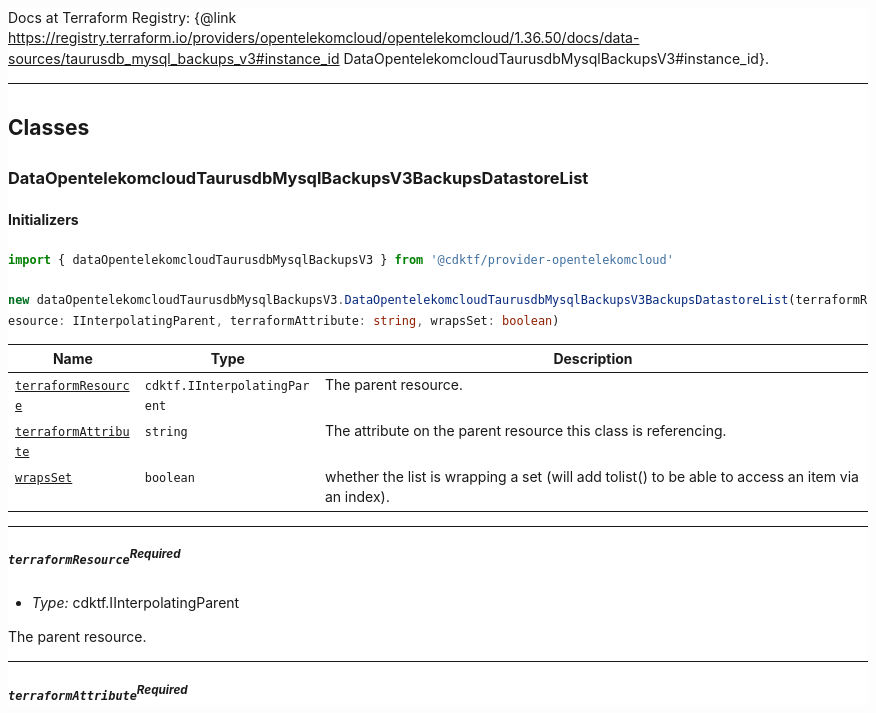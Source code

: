 Docs at Terraform Registry: {@link https://registry.terraform.io/providers/opentelekomcloud/opentelekomcloud/1.36.50/docs/data-sources/taurusdb_mysql_backups_v3#instance_id DataOpentelekomcloudTaurusdbMysqlBackupsV3#instance_id}.

---

## Classes <a name="Classes" id="Classes"></a>

### DataOpentelekomcloudTaurusdbMysqlBackupsV3BackupsDatastoreList <a name="DataOpentelekomcloudTaurusdbMysqlBackupsV3BackupsDatastoreList" id="@cdktf/provider-opentelekomcloud.dataOpentelekomcloudTaurusdbMysqlBackupsV3.DataOpentelekomcloudTaurusdbMysqlBackupsV3BackupsDatastoreList"></a>

#### Initializers <a name="Initializers" id="@cdktf/provider-opentelekomcloud.dataOpentelekomcloudTaurusdbMysqlBackupsV3.DataOpentelekomcloudTaurusdbMysqlBackupsV3BackupsDatastoreList.Initializer"></a>

```typescript
import { dataOpentelekomcloudTaurusdbMysqlBackupsV3 } from '@cdktf/provider-opentelekomcloud'

new dataOpentelekomcloudTaurusdbMysqlBackupsV3.DataOpentelekomcloudTaurusdbMysqlBackupsV3BackupsDatastoreList(terraformResource: IInterpolatingParent, terraformAttribute: string, wrapsSet: boolean)
```

| **Name** | **Type** | **Description** |
| --- | --- | --- |
| <code><a href="#@cdktf/provider-opentelekomcloud.dataOpentelekomcloudTaurusdbMysqlBackupsV3.DataOpentelekomcloudTaurusdbMysqlBackupsV3BackupsDatastoreList.Initializer.parameter.terraformResource">terraformResource</a></code> | <code>cdktf.IInterpolatingParent</code> | The parent resource. |
| <code><a href="#@cdktf/provider-opentelekomcloud.dataOpentelekomcloudTaurusdbMysqlBackupsV3.DataOpentelekomcloudTaurusdbMysqlBackupsV3BackupsDatastoreList.Initializer.parameter.terraformAttribute">terraformAttribute</a></code> | <code>string</code> | The attribute on the parent resource this class is referencing. |
| <code><a href="#@cdktf/provider-opentelekomcloud.dataOpentelekomcloudTaurusdbMysqlBackupsV3.DataOpentelekomcloudTaurusdbMysqlBackupsV3BackupsDatastoreList.Initializer.parameter.wrapsSet">wrapsSet</a></code> | <code>boolean</code> | whether the list is wrapping a set (will add tolist() to be able to access an item via an index). |

---

##### `terraformResource`<sup>Required</sup> <a name="terraformResource" id="@cdktf/provider-opentelekomcloud.dataOpentelekomcloudTaurusdbMysqlBackupsV3.DataOpentelekomcloudTaurusdbMysqlBackupsV3BackupsDatastoreList.Initializer.parameter.terraformResource"></a>

- *Type:* cdktf.IInterpolatingParent

The parent resource.

---

##### `terraformAttribute`<sup>Required</sup> <a name="terraformAttribute" id="@cdktf/provider-opentelekomcloud.dataOpentelekomcloudTaurusdbMysqlBackupsV3.DataOpentelekomcloudTaurusdbMysqlBackupsV3BackupsDatastoreList.Initializer.parameter.terraformAttribute"></a>
